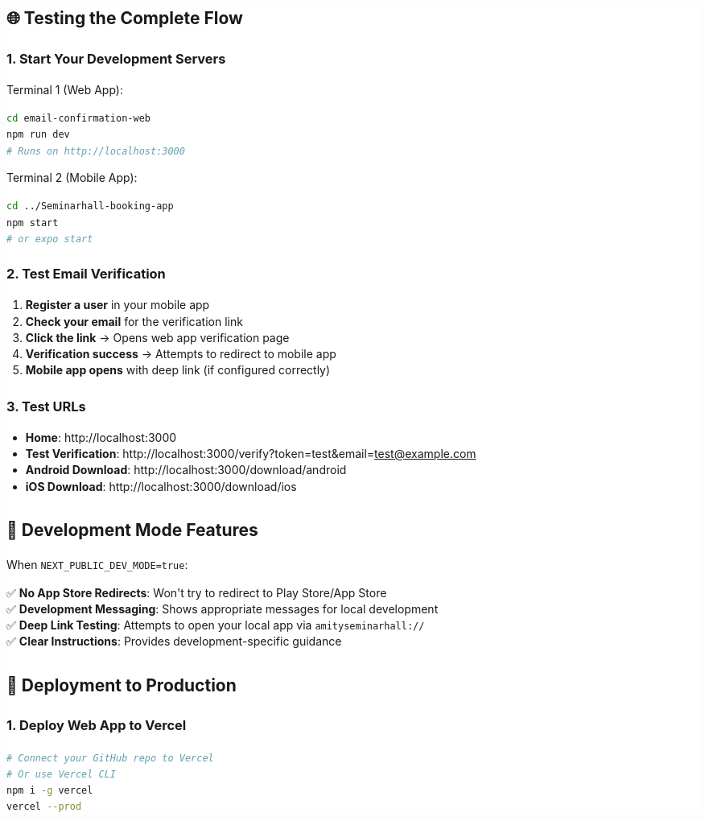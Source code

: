 ## 🌐 Testing the Complete Flow

### 1. **Start Your Development Servers**

Terminal 1 (Web App):

```bash
cd email-confirmation-web
npm run dev
# Runs on http://localhost:3000
```

Terminal 2 (Mobile App):

```bash
cd ../Seminarhall-booking-app
npm start
# or expo start
```

### 2. **Test Email Verification**

1. **Register a user** in your mobile app
2. **Check your email** for the verification link
3. **Click the link** → Opens web app verification page
4. **Verification success** → Attempts to redirect to mobile app
5. **Mobile app opens** with deep link (if configured correctly)

### 3. **Test URLs**

- **Home**: http://localhost:3000
- **Test Verification**: http://localhost:3000/verify?token=test&email=test@example.com
- **Android Download**: http://localhost:3000/download/android
- **iOS Download**: http://localhost:3000/download/ios

## 🔧 Development Mode Features

When `NEXT_PUBLIC_DEV_MODE=true`:

✅ **No App Store Redirects**: Won't try to redirect to Play Store/App Store  
✅ **Development Messaging**: Shows appropriate messages for local development  
✅ **Deep Link Testing**: Attempts to open your local app via `amityseminarhall://`  
✅ **Clear Instructions**: Provides development-specific guidance

## 🚀 Deployment to Production

### 1. **Deploy Web App to Vercel**

```bash
# Connect your GitHub repo to Vercel
# Or use Vercel CLI
npm i -g vercel
vercel --prod
```
